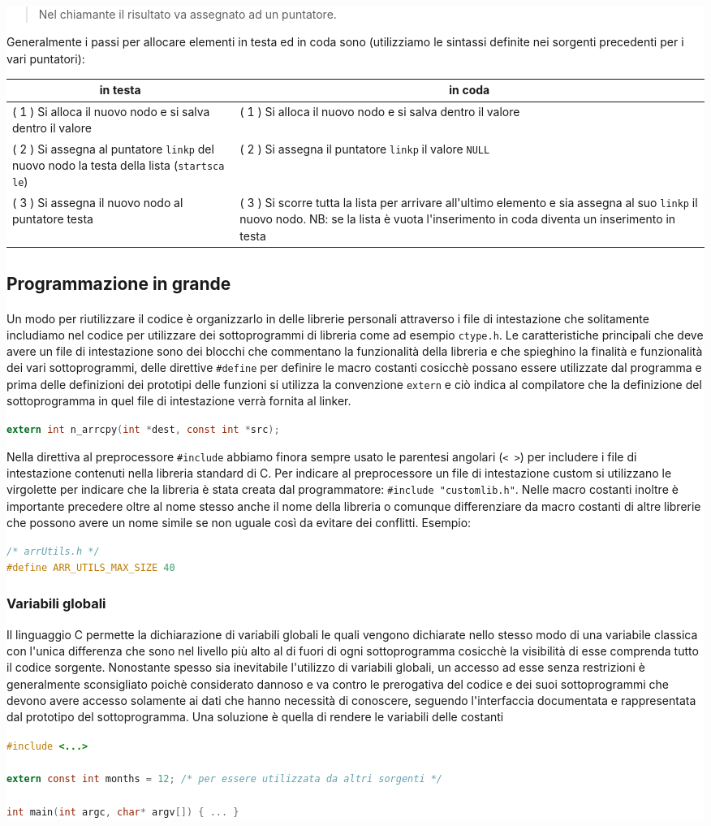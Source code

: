 >Nel chiamante il risultato va assegnato ad un puntatore.

Generalmente i passi per allocare elementi in testa ed in coda sono (utilizziamo le sintassi definite nei sorgenti precedenti per i vari puntatori):

|in testa|in coda|
|--|--|
|( 1 ) Si alloca il nuovo nodo e si salva dentro il valore|( 1 ) Si alloca il nuovo nodo e si salva dentro il valore|
|( 2 ) Si assegna al puntatore `linkp` del nuovo nodo la testa della lista (`startscale`)|( 2 ) Si assegna il puntatore `linkp` il valore `NULL` |
|( 3 ) Si assegna il nuovo nodo al puntatore testa|( 3 ) Si scorre tutta la lista per arrivare all'ultimo elemento e sia assegna al suo `linkp` il nuovo nodo. NB: se la lista è vuota l'inserimento in coda diventa un inserimento in testa|

## Programmazione in grande

Un modo per riutilizzare il codice è organizzarlo in delle librerie personali attraverso i file di intestazione che solitamente includiamo nel codice per utilizzare dei sottoprogrammi di libreria come ad esempio `ctype.h`. Le caratteristiche principali che deve avere un file di intestazione sono dei blocchi che commentano la funzionalità della libreria e che spieghino la finalità e funzionalità dei vari sottoprogrammi, delle direttive `#define` per definire le macro costanti cosicchè possano essere utilizzate dal programma e prima delle definizioni dei prototipi delle funzioni si utilizza la convenzione `extern` e ciò indica al compilatore che la definizione del sottoprogramma in quel file di intestazione verrà fornita al linker.

```c
extern int n_arrcpy(int *dest, const int *src);
```

Nella direttiva al preprocessore `#include` abbiamo finora sempre usato le parentesi angolari (`< >`) per includere i file di intestazione contenuti nella libreria standard di C. Per indicare al preprocessore un file di intestazione custom si utilizzano le virgolette per indicare che la libreria è stata creata dal programmatore: `#include "customlib.h"`. Nelle macro costanti inoltre è importante precedere oltre al nome stesso anche il nome della libreria o comunque differenziare da macro costanti di altre librerie che possono avere un nome simile se non uguale così da evitare dei conflitti. Esempio:

```c
/* arrUtils.h */
#define ARR_UTILS_MAX_SIZE 40
```

### Variabili globali

Il linguaggio C permette la dichiarazione di variabili globali le quali vengono dichiarate nello stesso modo di una variabile classica con l'unica differenza che sono nel livello più alto al di fuori di ogni sottoprogramma cosicchè la visibilità di esse comprenda tutto il codice sorgente. Nonostante spesso sia inevitabile l'utilizzo di variabili globali, un accesso ad esse senza restrizioni è generalmente sconsigliato poichè considerato dannoso e va contro le prerogativa del codice e dei suoi sottoprogrammi che devono avere accesso solamente ai dati che hanno necessità di conoscere, seguendo l'interfaccia documentata e rappresentata dal prototipo del sottoprogramma. Una soluzione è quella di rendere le variabili delle costanti

```c
#include <...>

extern const int months = 12; /* per essere utilizzata da altri sorgenti */

int main(int argc, char* argv[]) { ... }
```

